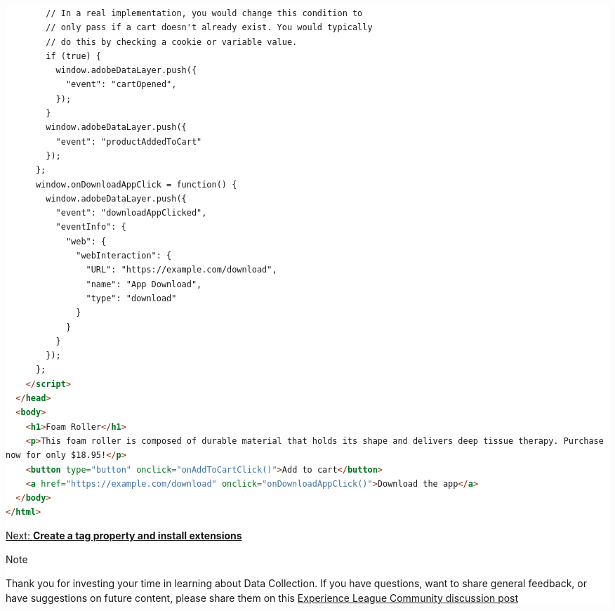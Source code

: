 ```html
        // In a real implementation, you would change this condition to 
        // only pass if a cart doesn't already exist. You would typically 
        // do this by checking a cookie or variable value.
        if (true) {
          window.adobeDataLayer.push({
            "event": "cartOpened",
          });
        }
        window.adobeDataLayer.push({
          "event": "productAddedToCart"
        });
      };
      window.onDownloadAppClick = function() {
        window.adobeDataLayer.push({
          "event": "downloadAppClicked",
          "eventInfo": {
            "web": {
              "webInteraction": {
                "URL": "https://example.com/download",
                "name": "App Download",
                "type": "download"
              }
            }
          }
        });
      };
    </script>
  </head>
  <body>
    <h1>Foam Roller</h1>
    <p>This foam roller is composed of durable material that holds its shape and delivers deep tissue therapy. Purchase now for only $18.95!</p>
    <button type="button" onclick="onAddToCartClick()">Add to cart</button>
    <a href="https://example.com/download" onclick="onDownloadAppClick()">Download the app</a>
  </body>
</html>
```

[Next: **Create a tag property and install extensions**](create-a-tags-property-and-install-extensions.md)

>[!NOTE]
>
>Thank you for investing your time in learning about Data Collection. If you have questions, want to share general feedback, or have suggestions on future content, please share them on this [Experience League Community discussion post](https://experienceleaguecommunities.adobe.com/t5/adobe-experience-platform-launch/tutorial-discussion-use-adobe-experience-platform-data/m-p/543877)
